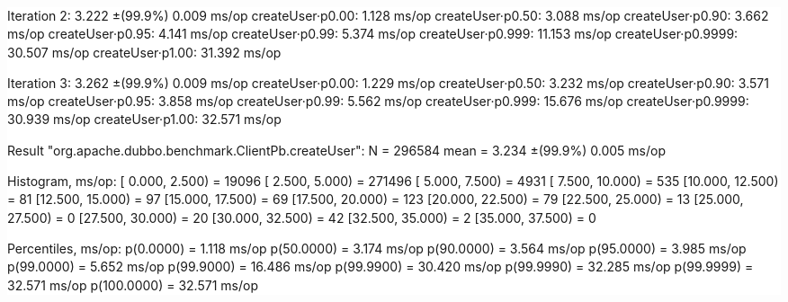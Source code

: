 Iteration   2: 3.222 ±(99.9%) 0.009 ms/op
                 createUser·p0.00:   1.128 ms/op
                 createUser·p0.50:   3.088 ms/op
                 createUser·p0.90:   3.662 ms/op
                 createUser·p0.95:   4.141 ms/op
                 createUser·p0.99:   5.374 ms/op
                 createUser·p0.999:  11.153 ms/op
                 createUser·p0.9999: 30.507 ms/op
                 createUser·p1.00:   31.392 ms/op

Iteration   3: 3.262 ±(99.9%) 0.009 ms/op
                 createUser·p0.00:   1.229 ms/op
                 createUser·p0.50:   3.232 ms/op
                 createUser·p0.90:   3.571 ms/op
                 createUser·p0.95:   3.858 ms/op
                 createUser·p0.99:   5.562 ms/op
                 createUser·p0.999:  15.676 ms/op
                 createUser·p0.9999: 30.939 ms/op
                 createUser·p1.00:   32.571 ms/op



Result "org.apache.dubbo.benchmark.ClientPb.createUser":
  N = 296584
  mean =      3.234 ±(99.9%) 0.005 ms/op

  Histogram, ms/op:
    [ 0.000,  2.500) = 19096 
    [ 2.500,  5.000) = 271496 
    [ 5.000,  7.500) = 4931 
    [ 7.500, 10.000) = 535 
    [10.000, 12.500) = 81 
    [12.500, 15.000) = 97 
    [15.000, 17.500) = 69 
    [17.500, 20.000) = 123 
    [20.000, 22.500) = 79 
    [22.500, 25.000) = 13 
    [25.000, 27.500) = 0 
    [27.500, 30.000) = 20 
    [30.000, 32.500) = 42 
    [32.500, 35.000) = 2 
    [35.000, 37.500) = 0 

  Percentiles, ms/op:
      p(0.0000) =      1.118 ms/op
     p(50.0000) =      3.174 ms/op
     p(90.0000) =      3.564 ms/op
     p(95.0000) =      3.985 ms/op
     p(99.0000) =      5.652 ms/op
     p(99.9000) =     16.486 ms/op
     p(99.9900) =     30.420 ms/op
     p(99.9990) =     32.285 ms/op
     p(99.9999) =     32.571 ms/op
    p(100.0000) =     32.571 ms/op
